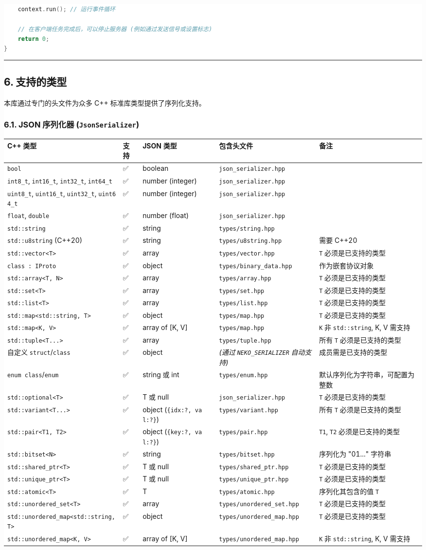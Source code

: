 ```cpp
    context.run(); // 运行事件循环

    // 在客户端任务完成后，可以停止服务器 (例如通过发送信号或设置标志)
    return 0;
}

```

---

## 6. 支持的类型

本库通过专门的头文件为众多 C++ 标准库类型提供了序列化支持。

### 6.1. JSON 序列化器 (`JsonSerializer`)

| C++ 类型 | 支持 | JSON 类型 | 包含头文件 | 备注 |
| :--- | :--- | :---- | :---- | :----- |
| `bool`                               | ✅   | boolean            | `json_serializer.hpp`               |                                    |
| `int8_t`, `int16_t`, `int32_t`, `int64_t` | ✅   | number (integer)   | `json_serializer.hpp`               |                                    |
| `uint8_t`, `uint16_t`, `uint32_t`, `uint64_t` | ✅   | number (integer)   | `json_serializer.hpp`               |                                    |
| `float`, `double`                    | ✅   | number (float)     | `json_serializer.hpp`               |                                    |
| `std::string`                        | ✅   | string             | `types/string.hpp`                  |                                    |
| `std::u8string` (C++20)              | ✅   | string             | `types/u8string.hpp`                | 需要 C++20                         |
| `std::vector<T>`                     | ✅   | array              | `types/vector.hpp`                  | `T` 必须是已支持的类型             |
| `class : IProto`                     | ✅   | object             | `types/binary_data.hpp`             | 作为嵌套协议对象                   |
| `std::array<T, N>`                   | ✅   | array              | `types/array.hpp`                   | `T` 必须是已支持的类型             |
| `std::set<T>`                        | ✅   | array              | `types/set.hpp`                     | `T` 必须是已支持的类型             |
| `std::list<T>`                       | ✅   | array              | `types/list.hpp`                    | `T` 必须是已支持的类型             |
| `std::map<std::string, T>`           | ✅   | object             | `types/map.hpp`                     | `T` 必须是已支持的类型             |
| `std::map<K, V>`                     | ✅   | array of [K, V]    | `types/map.hpp`                     | `K` 非 `std::string`, K, V 需支持 |
| `std::tuple<T...>`                   | ✅   | array              | `types/tuple.hpp`                   | 所有 `T` 必须是已支持的类型        |
| 自定义 `struct`/`class`              | ✅   | object             | *(通过 `NEKO_SERIALIZER` 自动支持)* | 成员需是已支持的类型               |
| `enum class`/`enum`                  | ✅   | string 或 int      | `types/enum.hpp`                    | 默认序列化为字符串，可配置为整数     |
| `std::optional<T>`                   | ✅   | T 或 null          | `json_serializer.hpp`               | `T` 必须是已支持的类型             |
| `std::variant<T...>`                 | ✅   | object (`{idx:?, val:?}`) | `types/variant.hpp`             | 所有 `T` 必须是已支持的类型        |
| `std::pair<T1, T2>`                  | ✅   | object (`{key:?, val:?}`) | `types/pair.hpp`                  | `T1`, `T2` 必须是已支持的类型      |
| `std::bitset<N>`                     | ✅   | string             | `types/bitset.hpp`                  | 序列化为 "01..." 字符串          |
| `std::shared_ptr<T>`                 | ✅   | T 或 null          | `types/shared_ptr.hpp`              | `T` 必须是已支持的类型             |
| `std::unique_ptr<T>`                 | ✅   | T 或 null          | `types/unique_ptr.hpp`              | `T` 必须是已支持的类型             |
| `std::atomic<T>`                     | ✅   | T                  | `types/atomic.hpp`                  | 序列化其包含的值 `T`              |
| `std::unordered_set<T>`              | ✅   | array              | `types/unordered_set.hpp`           | `T` 必须是已支持的类型             |
| `std::unordered_map<std::string, T>` | ✅   | object             | `types/unordered_map.hpp`           | `T` 必须是已支持的类型             |
| `std::unordered_map<K, V>`           | ✅   | array of [K, V]    | `types/unordered_map.hpp`           | `K` 非 `std::string`, K, V 需支持 |